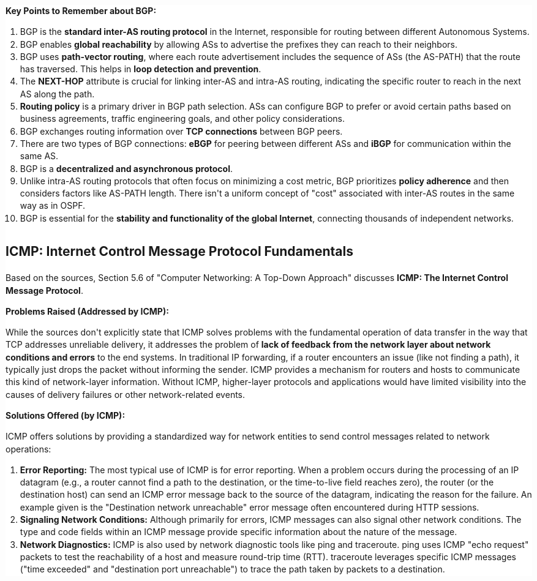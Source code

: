 **Key Points to Remember about BGP:**
1. BGP is the **standard inter\-AS routing protocol** in the Internet\, responsible for routing between different Autonomous Systems\.
1. BGP enables **global reachability** by allowing ASs to advertise the prefixes they can reach to their neighbors\.
1. BGP uses **path\-vector routing**\, where each route advertisement includes the sequence of ASs \(the AS\-PATH\) that the route has traversed\. This helps in **loop detection and prevention**\.
1. The **NEXT\-HOP** attribute is crucial for linking inter\-AS and intra\-AS routing\, indicating the specific router to reach in the next AS along the path\.
1. **Routing policy** is a primary driver in BGP path selection\. ASs can configure BGP to prefer or avoid certain paths based on business agreements\, traffic engineering goals\, and other policy considerations\.
1. BGP exchanges routing information over **TCP connections** between BGP peers\.
1. There are two types of BGP connections: **eBGP** for peering between different ASs and **iBGP** for communication within the same AS\.
1. BGP is a **decentralized and asynchronous protocol**\.
1. Unlike intra\-AS routing protocols that often focus on minimizing a cost metric\, BGP prioritizes **policy adherence** and then considers factors like AS\-PATH length\. There isn't a uniform concept of "cost" associated with inter\-AS routes in the same way as in OSPF\.
1. BGP is essential for the **stability and functionality of the global Internet**\, connecting thousands of independent networks\.

## ICMP: Internet Control Message Protocol Fundamentals

Based on the sources\, Section 5\.6 of "Computer Networking: A Top\-Down Approach" discusses **ICMP: The Internet Control Message Protocol**\.

**Problems Raised \(Addressed by ICMP\):**

While the sources don't explicitly state that ICMP solves problems with the fundamental operation of data transfer in the way that TCP addresses unreliable delivery\, it addresses the problem of **lack of feedback from the network layer about network conditions and errors** to the end systems\. In traditional IP forwarding\, if a router encounters an issue \(like not finding a path\)\, it typically just drops the packet without informing the sender\. ICMP provides a mechanism for routers and hosts to communicate this kind of network\-layer information\. Without ICMP\, higher\-layer protocols and applications would have limited visibility into the causes of delivery failures or other network\-related events\.

**Solutions Offered \(by ICMP\):**

ICMP offers solutions by providing a standardized way for network entities to send control messages related to network operations:
1. **Error Reporting:** The most typical use of ICMP is for error reporting\. When a problem occurs during the processing of an IP datagram \(e\.g\.\, a router cannot find a path to the destination\, or the time\-to\-live field reaches zero\)\, the router \(or the destination host\) can send an ICMP error message back to the source of the datagram\, indicating the reason for the failure\. An example given is the "Destination network unreachable" error message often encountered during HTTP sessions\.
1. **Signaling Network Conditions:** Although primarily for errors\, ICMP messages can also signal other network conditions\. The type and code fields within an ICMP message provide specific information about the nature of the message\.
1. **Network Diagnostics:** ICMP is also used by network diagnostic tools like ping and traceroute\. ping uses ICMP "echo request" packets to test the reachability of a host and measure round\-trip time \(RTT\)\. traceroute leverages specific ICMP messages \("time exceeded" and "destination port unreachable"\) to trace the path taken by packets to a destination\.
